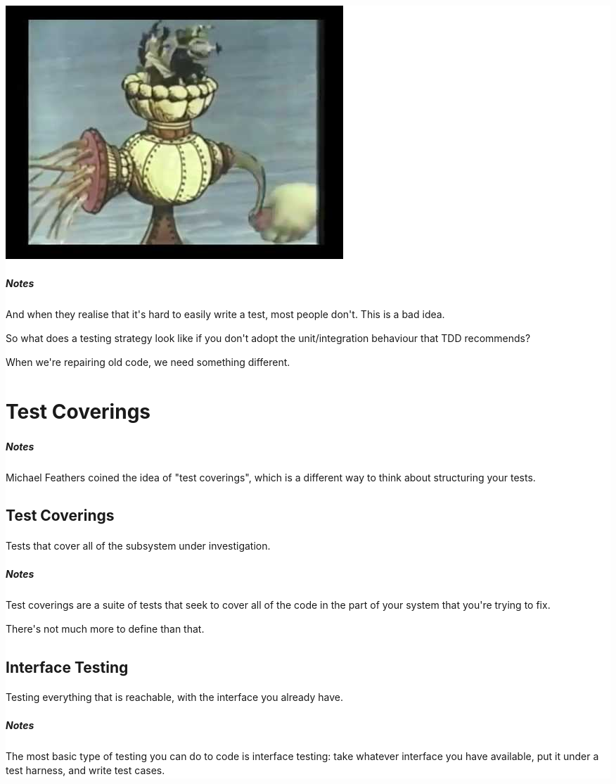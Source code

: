 ![Monty Python Meat Grinder](images/gilliam-meatgrinder.jpg)
</div>

##### Notes
And when they realise that it's hard to easily write a test, most people don't. This is a bad idea.

So what does a testing strategy look like if you don't adopt the unit/integration behaviour that TDD recommends?

When we're repairing old code, we need something different.



# Test Coverings

##### Notes
Michael Feathers coined the idea of "test coverings", which is a different way to think about structuring your tests.


## Test Coverings
Tests that cover all of the subsystem under investigation.

##### Notes
Test coverings are a suite of tests that seek to cover all of the code in the part of your system that you're trying to fix.

There's not much more to define than that.


## Interface Testing
Testing everything that is reachable, with the interface you already have.

##### Notes
The most basic type of testing you can do to code is interface testing: take whatever interface you have available, put it under a test harness, and write test cases.
